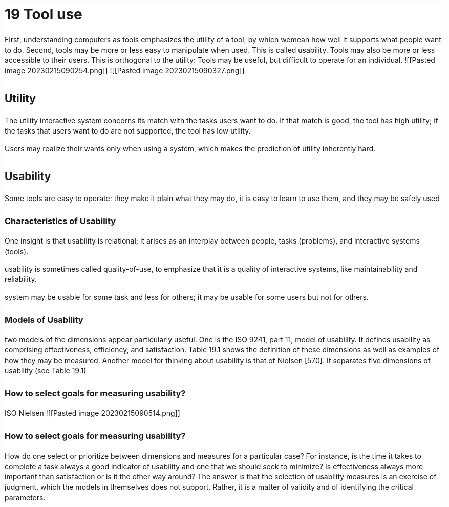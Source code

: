 # 19 Tool use
First, understanding computers as tools emphasizes the utility of a tool, by which wemean how well it supports what people want to do. Second, tools may be more or less easy to manipulate when used. This is called usability. Tools may also be more or less accessible to their users. This is orthogonal to the utility: Tools may be useful, but difficult to operate for an individual.
![[Pasted image 20230215090254.png]]
![[Pasted image 20230215090327.png]]
## Utility
The utility interactive system concerns its match with the tasks users want to do. If that match is good, the tool has high utility; if the tasks that users want to do are not supported, the tool has low utility.

Users may realize their wants only when using a system, which makes the prediction of utility inherently hard.
## Usability
Some tools are easy to operate: they make it plain what they may do, it is easy to learn
to use them, and they may be safely used
### Characteristics of Usability
One insight is that usability is relational; it arises as an interplay between people, tasks (problems), and interactive systems (tools).

usability is sometimes called quality-of-use, to emphasize that it is a quality of interactive systems, like maintainability and reliability.

system may be usable for some task and less for others; it may be usable for some users but not for others.
### Models of Usability
two models of the dimensions appear particularly useful. One is the ISO 9241, part 11, model of usability. It defines usability as comprising effectiveness, efficiency, and satisfaction. Table 19.1 shows the definition of these dimensions as well as examples of how they may be measured. Another model for thinking about usability is that of Nielsen [570]. It separates five dimensions of usability (see Table 19.1)
### How to select goals for measuring usability?
ISO 
Nielsen
![[Pasted image 20230215090514.png]]
### How to select goals for measuring usability?
How do one select or prioritize between dimensions and measures for a particular case? For instance, is the time it takes to complete a task always a good indicator of usability and one that we should seek to minimize? Is effectiveness always more important than satisfaction or is it the other way around? The answer is that the selection of usability measures is an exercise of judgment, which the models in themselves does not support. Rather, it is a matter of validity and of identifying the critical parameters.
